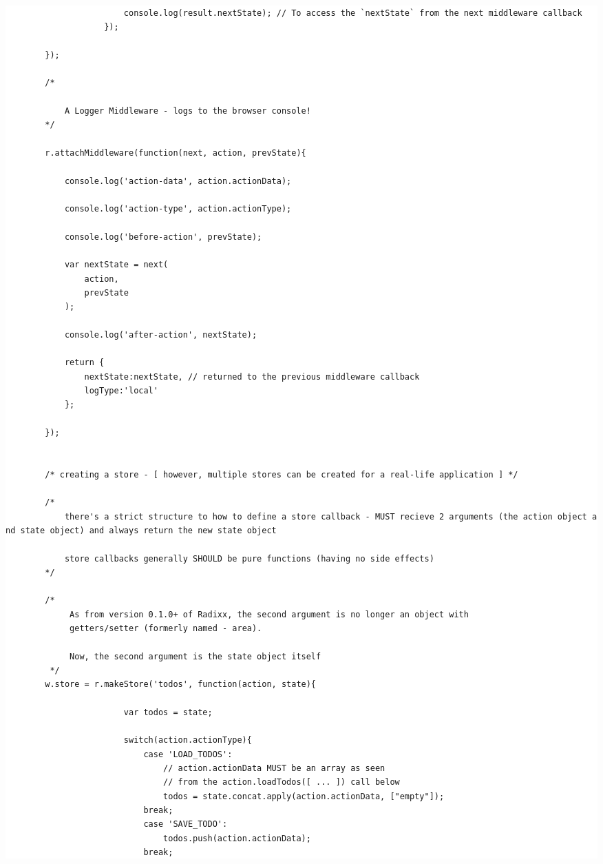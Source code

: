 ```html
			 			console.log(result.nextState); // To access the `nextState` from the next middleware callback
		 			});

		});

		/*

			A Logger Middleware - logs to the browser console!
		*/

		r.attachMiddleware(function(next, action, prevState){

			console.log('action-data', action.actionData);

			console.log('action-type', action.actionType);

			console.log('before-action', prevState);

			var nextState = next(
				action,
				prevState
			);

			console.log('after-action', nextState);

			return {
				nextState:nextState, // returned to the previous middleware callback
				logType:'local'
			};

		});

		
		/* creating a store - [ however, multiple stores can be created for a real-life application ] */

		/* 
			there's a strict structure to how to define a store callback - MUST recieve 2 arguments (the action object and state object) and always return the new state object 

		 	store callbacks generally SHOULD be pure functions (having no side effects)
		*/

		/*
			 As from version 0.1.0+ of Radixx, the second argument is no longer an object with 
			 getters/setter (formerly named - area).

			 Now, the second argument is the state object itself
		 */
		w.store = r.makeStore('todos', function(action, state){
						
						var todos = state; 
						
						switch(action.actionType){
							case 'LOAD_TODOS':
								// action.actionData MUST be an array as seen
								// from the action.loadTodos([ ... ]) call below
								todos = state.concat.apply(action.actionData, ["empty"]);
							break;
							case 'SAVE_TODO':
								todos.push(action.actionData);
							break;
```

[npm-url]: https://npmjs.com/package/radixx